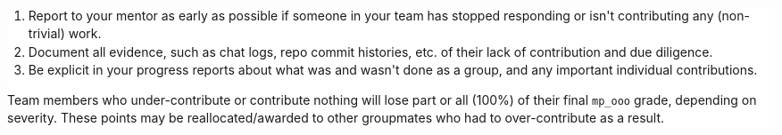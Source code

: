 1. Report to your mentor as early as possible if someone in your team has
   stopped responding or isn't contributing any (non-trivial) work.
2. Document all evidence, such as chat logs, repo commit histories, etc. of
   their lack of contribution and due diligence.
3. Be explicit in your progress reports about what was and wasn't done as a
   group, and any important individual contributions.

Team members who under-contribute or contribute nothing will lose part or all
(100%) of their final `mp_ooo` grade, depending on severity. These points may be
reallocated/awarded to other groupmates who had to over-contribute as a result.
